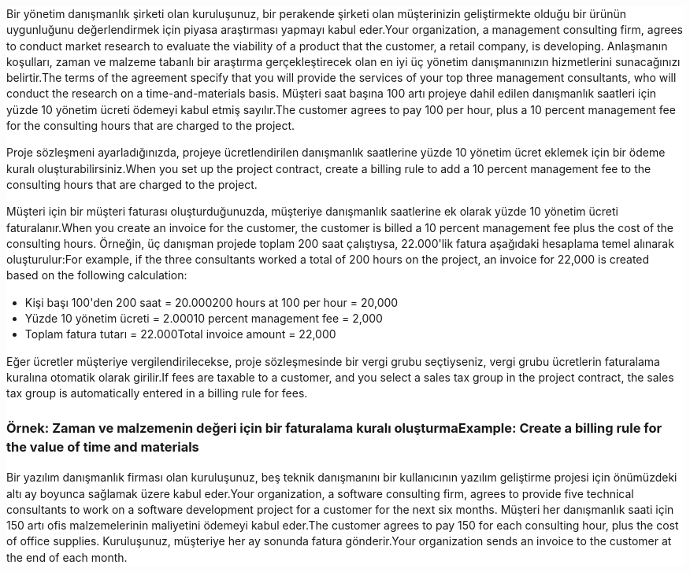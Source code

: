 <span data-ttu-id="879ea-309">Bir yönetim danışmanlık şirketi olan kuruluşunuz, bir perakende şirketi olan müşterinizin geliştirmekte olduğu bir ürünün uygunluğunu değerlendirmek için piyasa araştırması yapmayı kabul eder.</span><span class="sxs-lookup"><span data-stu-id="879ea-309">Your organization, a management consulting firm, agrees to conduct market research to evaluate the viability of a product that the customer, a retail company, is developing.</span></span> <span data-ttu-id="879ea-310">Anlaşmanın koşulları, zaman ve malzeme tabanlı bir araştırma gerçekleştirecek olan en iyi üç yönetim danışmanınızın hizmetlerini sunacağınızı belirtir.</span><span class="sxs-lookup"><span data-stu-id="879ea-310">The terms of the agreement specify that you will provide the services of your top three management consultants, who will conduct the research on a time-and-materials basis.</span></span> <span data-ttu-id="879ea-311">Müşteri saat başına 100 artı projeye dahil edilen danışmanlık saatleri için yüzde 10 yönetim ücreti ödemeyi kabul etmiş sayılır.</span><span class="sxs-lookup"><span data-stu-id="879ea-311">The customer agrees to pay 100 per hour, plus a 10 percent management fee for the consulting hours that are charged to the project.</span></span> 

<span data-ttu-id="879ea-312">Proje sözleşmeni ayarladığınızda, projeye ücretlendirilen danışmanlık saatlerine yüzde 10 yönetim ücret eklemek için bir ödeme kuralı oluşturabilirsiniz.</span><span class="sxs-lookup"><span data-stu-id="879ea-312">When you set up the project contract, create a billing rule to add a 10 percent management fee to the consulting hours that are charged to the project.</span></span> 

<span data-ttu-id="879ea-313">Müşteri için bir müşteri faturası oluşturduğunuzda, müşteriye danışmanlık saatlerine ek olarak yüzde 10 yönetim ücreti faturalanır.</span><span class="sxs-lookup"><span data-stu-id="879ea-313">When you create an invoice for the customer, the customer is billed a 10 percent management fee plus the cost of the consulting hours.</span></span> <span data-ttu-id="879ea-314">Örneğin, üç danışman projede toplam 200 saat çalıştıysa, 22.000'lik fatura aşağıdaki hesaplama temel alınarak oluşturulur:</span><span class="sxs-lookup"><span data-stu-id="879ea-314">For example, if the three consultants worked a total of 200 hours on the project, an invoice for 22,000 is created based on the following calculation:</span></span>

-   <span data-ttu-id="879ea-315">Kişi başı 100'den 200 saat = 20.000</span><span class="sxs-lookup"><span data-stu-id="879ea-315">200 hours at 100 per hour = 20,000</span></span>
-   <span data-ttu-id="879ea-316">Yüzde 10 yönetim ücreti = 2.000</span><span class="sxs-lookup"><span data-stu-id="879ea-316">10 percent management fee = 2,000</span></span>
-   <span data-ttu-id="879ea-317">Toplam fatura tutarı = 22.000</span><span class="sxs-lookup"><span data-stu-id="879ea-317">Total invoice amount = 22,000</span></span>

<span data-ttu-id="879ea-318">Eğer ücretler müşteriye vergilendirilecekse, proje sözleşmesinde bir vergi grubu seçtiyseniz, vergi grubu ücretlerin faturalama kuralına otomatik olarak girilir.</span><span class="sxs-lookup"><span data-stu-id="879ea-318">If fees are taxable to a customer, and you select a sales tax group in the project contract, the sales tax group is automatically entered in a billing rule for fees.</span></span>

### <a name="example-create-a-billing-rule-for-the-value-of-time-and-materials"></a><span data-ttu-id="879ea-319">Örnek: Zaman ve malzemenin değeri için bir faturalama kuralı oluşturma</span><span class="sxs-lookup"><span data-stu-id="879ea-319">Example: Create a billing rule for the value of time and materials</span></span>

<span data-ttu-id="879ea-320">Bir yazılım danışmanlık firması olan kuruluşunuz, beş teknik danışmanını bir kullanıcının yazılım geliştirme projesi için önümüzdeki altı ay boyunca sağlamak üzere kabul eder.</span><span class="sxs-lookup"><span data-stu-id="879ea-320">Your organization, a software consulting firm, agrees to provide five technical consultants to work on a software development project for a customer for the next six months.</span></span> <span data-ttu-id="879ea-321">Müşteri her danışmanlık saati için 150 artı ofis malzemelerinin maliyetini ödemeyi kabul eder.</span><span class="sxs-lookup"><span data-stu-id="879ea-321">The customer agrees to pay 150 for each consulting hour, plus the cost of office supplies.</span></span> <span data-ttu-id="879ea-322">Kuruluşunuz, müşteriye her ay sonunda fatura gönderir.</span><span class="sxs-lookup"><span data-stu-id="879ea-322">Your organization sends an invoice to the customer at the end of each month.</span></span> 
